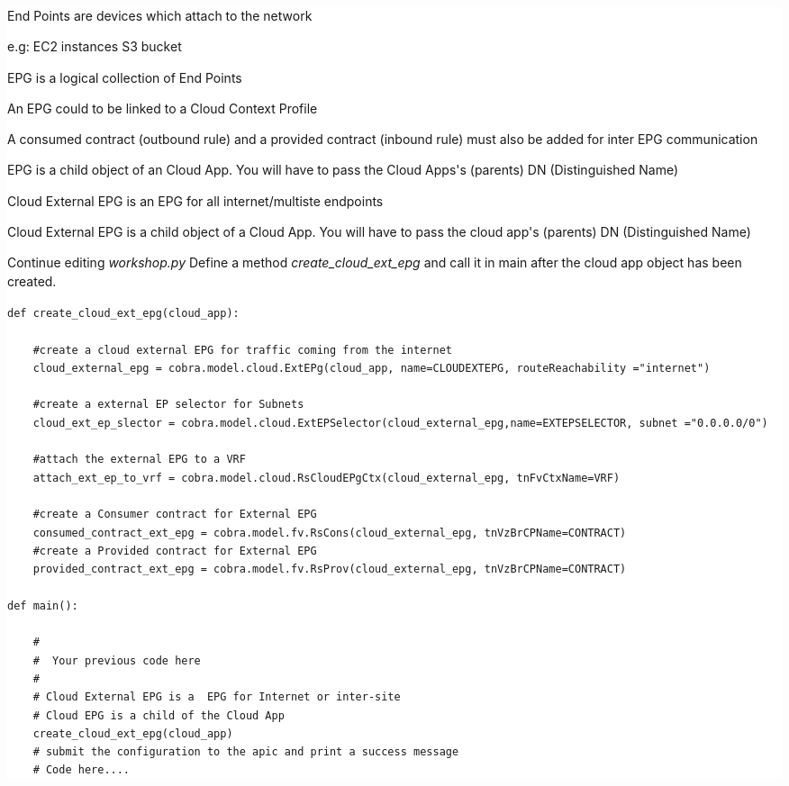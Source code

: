 
End Points are devices which attach to the network 

e.g:
EC2 instances
S3 bucket 


EPG is a logical collection of End Points 

An EPG could to be linked to a Cloud Context Profile 


A consumed contract (outbound rule) and a provided contract (inbound rule) must also be added for inter EPG communication 


EPG is a child object of an Cloud App. You will have to pass the Cloud Apps's (parents) DN (Distinguished Name)


Cloud External EPG is an EPG for all internet/multiste endpoints

Cloud External EPG is a child object of a Cloud App. You will have to pass the cloud app's (parents) DN (Distinguished Name)

Continue editing <em>workshop.py</em>
Define a method <em>create_cloud_ext_epg</em> and call it in main after the cloud app object has been created. 

	def create_cloud_ext_epg(cloud_app):

    	#create a cloud external EPG for traffic coming from the internet
    	cloud_external_epg = cobra.model.cloud.ExtEPg(cloud_app, name=CLOUDEXTEPG, routeReachability ="internet")

    	#create a external EP selector for Subnets
    	cloud_ext_ep_slector = cobra.model.cloud.ExtEPSelector(cloud_external_epg,name=EXTEPSELECTOR, subnet ="0.0.0.0/0")

    	#attach the external EPG to a VRF
    	attach_ext_ep_to_vrf = cobra.model.cloud.RsCloudEPgCtx(cloud_external_epg, tnFvCtxName=VRF)

    	#create a Consumer contract for External EPG
    	consumed_contract_ext_epg = cobra.model.fv.RsCons(cloud_external_epg, tnVzBrCPName=CONTRACT)
    	#create a Provided contract for External EPG
    	provided_contract_ext_epg = cobra.model.fv.RsProv(cloud_external_epg, tnVzBrCPName=CONTRACT)

	def main():
	
		#
		#  Your previous code here
		#
		# Cloud External EPG is a  EPG for Internet or inter-site
    	# Cloud EPG is a child of the Cloud App
    	create_cloud_ext_epg(cloud_app)
		# submit the configuration to the apic and print a success message
		# Code here....
    	